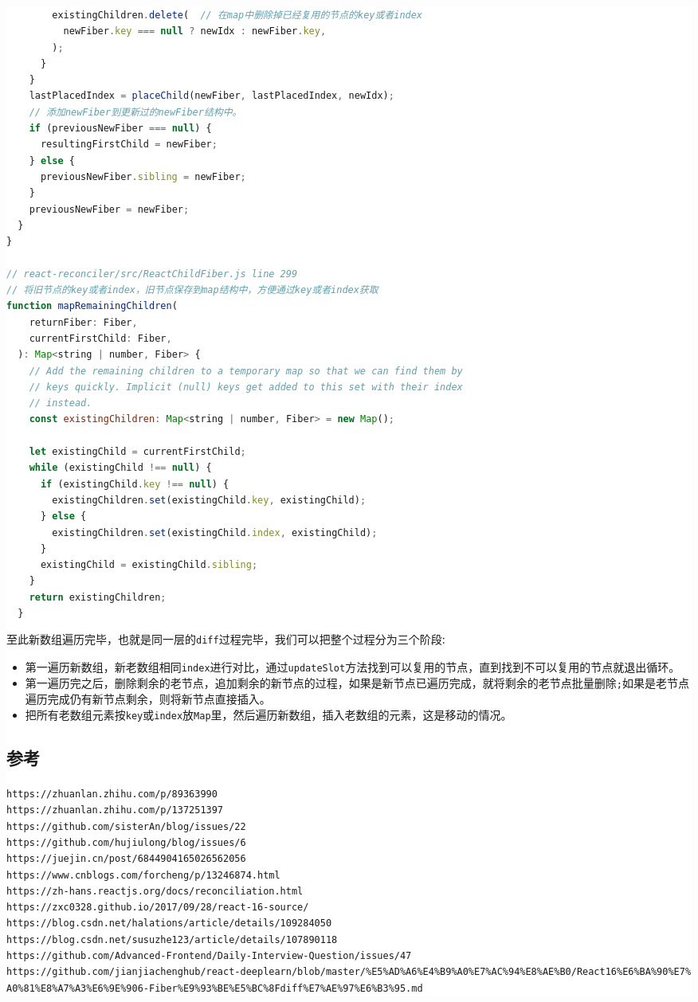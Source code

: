 ```javascript
        existingChildren.delete(  // 在map中删除掉已经复用的节点的key或者index
          newFiber.key === null ? newIdx : newFiber.key,
        );
      }
    }
    lastPlacedIndex = placeChild(newFiber, lastPlacedIndex, newIdx);
    // 添加newFiber到更新过的newFiber结构中。
    if (previousNewFiber === null) {
      resultingFirstChild = newFiber;
    } else {
      previousNewFiber.sibling = newFiber;
    }
    previousNewFiber = newFiber;
  }
}

// react-reconciler/src/ReactChildFiber.js line 299
// 将旧节点的key或者index，旧节点保存到map结构中，方便通过key或者index获取
function mapRemainingChildren(
    returnFiber: Fiber,
    currentFirstChild: Fiber,
  ): Map<string | number, Fiber> {
    // Add the remaining children to a temporary map so that we can find them by
    // keys quickly. Implicit (null) keys get added to this set with their index
    // instead.
    const existingChildren: Map<string | number, Fiber> = new Map();

    let existingChild = currentFirstChild;
    while (existingChild !== null) {
      if (existingChild.key !== null) {
        existingChildren.set(existingChild.key, existingChild);
      } else {
        existingChildren.set(existingChild.index, existingChild);
      }
      existingChild = existingChild.sibling;
    }
    return existingChildren;
  }
```

至此新数组遍历完毕，也就是同一层的`diff`过程完毕，我们可以把整个过程分为三个阶段:
* 第一遍历新数组，新老数组相同`index`进行对比，通过`updateSlot`方法找到可以复用的节点，直到找到不可以复用的节点就退出循环。
* 第一遍历完之后，删除剩余的老节点，追加剩余的新节点的过程，如果是新节点已遍历完成，就将剩余的老节点批量删除`;`如果是老节点遍历完成仍有新节点剩余，则将新节点直接插入。
* 把所有老数组元素按`key`或`index`放`Map`里，然后遍历新数组，插入老数组的元素，这是移动的情况。



## 参考

```
https://zhuanlan.zhihu.com/p/89363990
https://zhuanlan.zhihu.com/p/137251397
https://github.com/sisterAn/blog/issues/22
https://github.com/hujiulong/blog/issues/6
https://juejin.cn/post/6844904165026562056
https://www.cnblogs.com/forcheng/p/13246874.html
https://zh-hans.reactjs.org/docs/reconciliation.html
https://zxc0328.github.io/2017/09/28/react-16-source/
https://blog.csdn.net/halations/article/details/109284050
https://blog.csdn.net/susuzhe123/article/details/107890118
https://github.com/Advanced-Frontend/Daily-Interview-Question/issues/47
https://github.com/jianjiachenghub/react-deeplearn/blob/master/%E5%AD%A6%E4%B9%A0%E7%AC%94%E8%AE%B0/React16%E6%BA%90%E7%A0%81%E8%A7%A3%E6%9E%906-Fiber%E9%93%BE%E5%BC%8Fdiff%E7%AE%97%E6%B3%95.md
```
